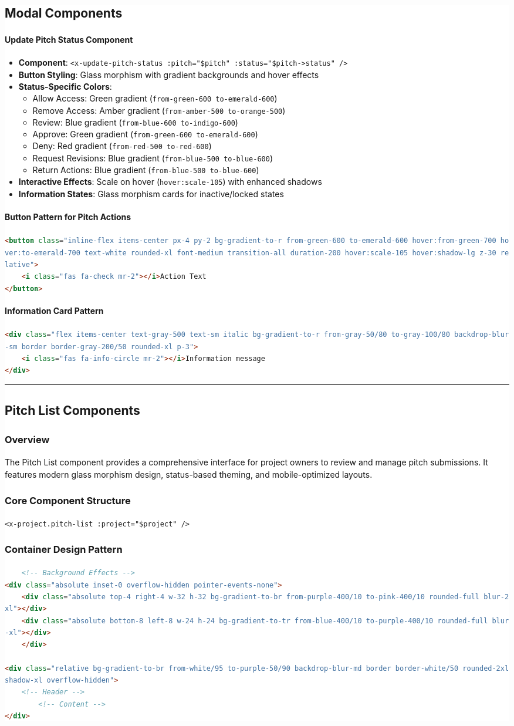 
## Modal Components

#### Update Pitch Status Component
- **Component**: `<x-update-pitch-status :pitch="$pitch" :status="$pitch->status" />`
- **Button Styling**: Glass morphism with gradient backgrounds and hover effects
- **Status-Specific Colors**:
  - Allow Access: Green gradient (`from-green-600 to-emerald-600`)
  - Remove Access: Amber gradient (`from-amber-500 to-orange-500`)
  - Review: Blue gradient (`from-blue-600 to-indigo-600`)
  - Approve: Green gradient (`from-green-600 to-emerald-600`)
  - Deny: Red gradient (`from-red-500 to-red-600`)
  - Request Revisions: Blue gradient (`from-blue-500 to-blue-600`)
  - Return Actions: Blue gradient (`from-blue-500 to-blue-600`)
- **Interactive Effects**: Scale on hover (`hover:scale-105`) with enhanced shadows
- **Information States**: Glass morphism cards for inactive/locked states

#### Button Pattern for Pitch Actions
```html
<button class="inline-flex items-center px-4 py-2 bg-gradient-to-r from-green-600 to-emerald-600 hover:from-green-700 hover:to-emerald-700 text-white rounded-xl font-medium transition-all duration-200 hover:scale-105 hover:shadow-lg z-30 relative">
    <i class="fas fa-check mr-2"></i>Action Text
</button>
```

#### Information Card Pattern
```html
<div class="flex items-center text-gray-500 text-sm italic bg-gradient-to-r from-gray-50/80 to-gray-100/80 backdrop-blur-sm border border-gray-200/50 rounded-xl p-3">
    <i class="fas fa-info-circle mr-2"></i>Information message
</div>
```

---

## Pitch List Components

### Overview
The Pitch List component provides a comprehensive interface for project owners to review and manage pitch submissions. It features modern glass morphism design, status-based theming, and mobile-optimized layouts.

### Core Component Structure
```blade
<x-project.pitch-list :project="$project" />
```

### Container Design Pattern
```html
    <!-- Background Effects -->
<div class="absolute inset-0 overflow-hidden pointer-events-none">
    <div class="absolute top-4 right-4 w-32 h-32 bg-gradient-to-br from-purple-400/10 to-pink-400/10 rounded-full blur-2xl"></div>
    <div class="absolute bottom-8 left-8 w-24 h-24 bg-gradient-to-tr from-blue-400/10 to-purple-400/10 rounded-full blur-xl"></div>
    </div>

<div class="relative bg-gradient-to-br from-white/95 to-purple-50/90 backdrop-blur-md border border-white/50 rounded-2xl shadow-xl overflow-hidden">
    <!-- Header -->
        <!-- Content -->
</div>
```